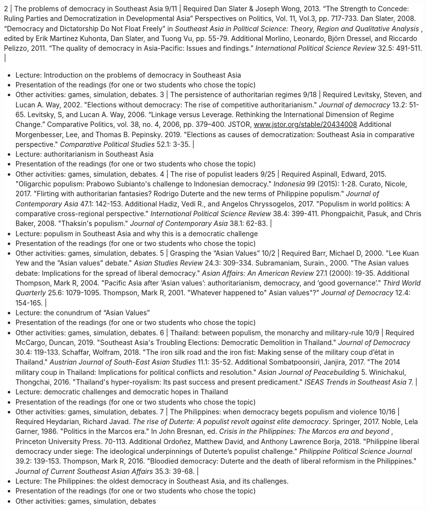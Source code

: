 2 |  The problems of democracy in Southeast Asia 9/11 |  Required Dan Slater & Joseph Wong, 2013. “The Strength to Concede: Ruling Parties and Democratization in Developmental Asia” Perspectives on Politics, Vol. 11, Vol.3, pp. 717-733. Dan Slater, 2008. “Democracy and Dictatorship Do Not Float Freely” in _Southeast Asia in Political Science: Theory, Region and Qualitative Analysis_ , edited by Erik Martinez Kuhonta, Dan Slater, and Tuong Vu, pp. 55-79.  Additional Morlino, Leonardo, Björn Dressel, and Riccardo Pelizzo, 2011. “The quality of democracy in Asia-Pacific: Issues and findings.” _International Political Science Review_ 32.5: 491-511. | 
  * Lecture: Introduction on the problems of democracy in Southeast Asia
  * Presentation of the readings (for one or two students who chose the topic)
  * Other activities: games, simulation, debates.
3 |  The persistence of authoritarian regimes 9/18 |  Required Levitsky, Steven, and Lucan A. Way, 2002. "Elections without democracy: The rise of competitive authoritarianism." _Journal of democracy_ 13.2: 51-65. Levitsky, S, and Lucan A. Way, 2006. “Linkage versus Leverage. Rethinking the International Dimension of Regime Change.” Comparative Politics, vol. 38, no. 4, 2006, pp. 379–400. JSTOR, www.jstor.org/stable/20434008 Additional Morgenbesser, Lee, and Thomas B. Pepinsky. 2019. "Elections as causes of democratization: Southeast Asia in comparative perspective." _Comparative Political Studies_ 52.1: 3-35. | 
  * Lecture: authoritarianism in Southeast Asia
  * Presentation of the readings (for one or two students who chose the topic)
  * Other activities: games, simulation, debates.
4 |  The rise of populist leaders 9/25 |  Required Aspinall, Edward, 2015. "Oligarchic populism: Prabowo Subianto's challenge to Indonesian democracy." _Indonesia_ 99 (2015): 1-28. Curato, Nicole, 2017. "Flirting with authoritarian fantasies? Rodrigo Duterte and the new terms of Philippine populism." _Journal of Contemporary Asia_ 47.1: 142-153. Additional Hadiz, Vedi R., and Angelos Chryssogelos, 2017. "Populism in world politics: A comparative cross-regional perspective." _International Political Science Review_ 38.4: 399-411. Phongpaichit, Pasuk, and Chris Baker, 2008. "Thaksin's populism." _Journal of Contemporary Asia_ 38.1: 62-83. | 
  * Lecture: populism in Southeast Asia and why this is a democratic challenge
  * Presentation of the readings (for one or two students who chose the topic)
  * Other activities: games, simulation, debates.
5 |  Grasping the “Asian Values” 10/2 |  Required Barr, Michael D, 2000. "Lee Kuan Yew and the “Asian values” debate." _Asian Studies Review_ 24.3: 309-334. Subramaniam, Surain., 2000. "The Asian values debate: Implications for the spread of liberal democracy." _Asian Affairs: An American Review_ 27.1 (2000): 19-35. Additional Thompson, Mark R, 2004. "Pacific Asia after ‘Asian values’: authoritarianism, democracy, and ‘good governance’." _Third World Quarterly_ 25.6: 1079-1095. Thompson, Mark R, 2001. "Whatever happened to" Asian values"?" _Journal of Democracy_ 12.4: 154-165. | 
  * Lecture: the conundrum of “Asian Values”
  * Presentation of the readings (for one or two students who chose the topic)
  * Other activities: games, simulation, debates.
6 |  Thailand: between populism, the monarchy and military-rule 10/9 |  Required McCargo, Duncan, 2019. "Southeast Asia's Troubling Elections: Democratic Demolition in Thailand." _Journal of Democracy_ 30.4: 119-133. Schaffar, Wolfram, 2018. "The iron silk road and the iron fist: Making sense of the military coup d’état in Thailand." _Austrian Journal of South-East Asian Studies_ 11.1: 35-52. Additional Sombatpoonsiri, Janjira, 2017. "The 2014 military coup in Thailand: Implications for political conflicts and resolution." _Asian Journal of Peacebuilding_ 5. Winichakul, Thongchai, 2016. "Thailand's hyper-royalism: Its past success and present predicament." _ISEAS Trends in Southeast Asia_ 7. | 
  * Lecture: democratic challenges and democratic hopes in Thailand
  * Presentation of the readings (for one or two students who chose the topic)
  * Other activities: games, simulation, debates.
7 |  The Philippines: when democracy begets populism and violence 10/16 |  Required Heydarian, Richard Javad. _The rise of Duterte: A populist revolt against elite democracy_. Springer, 2017. Noble, Lela Garner, 1986. "Politics in the Marcos era." In John Bresnan, ed. _Crisis in the Philippines: The Marcos era and beyond_ , Princeton University Press. 70-113. Additional Ordoñez, Matthew David, and Anthony Lawrence Borja, 2018. "Philippine liberal democracy under siege: The ideological underpinnings of Duterte’s populist challenge." _Philippine Political Science Journal_ 39.2: 139-153. Thompson, Mark R, 2016. "Bloodied democracy: Duterte and the death of liberal reformism in the Philippines." _Journal of Current Southeast Asian Affairs_ 35.3: 39-68. | 
  * Lecture: The Philippines: the oldest democracy in Southeast Asia, and its challenges.
  * Presentation of the readings (for one or two students who chose the topic)
  * Other activities: games, simulation, debates